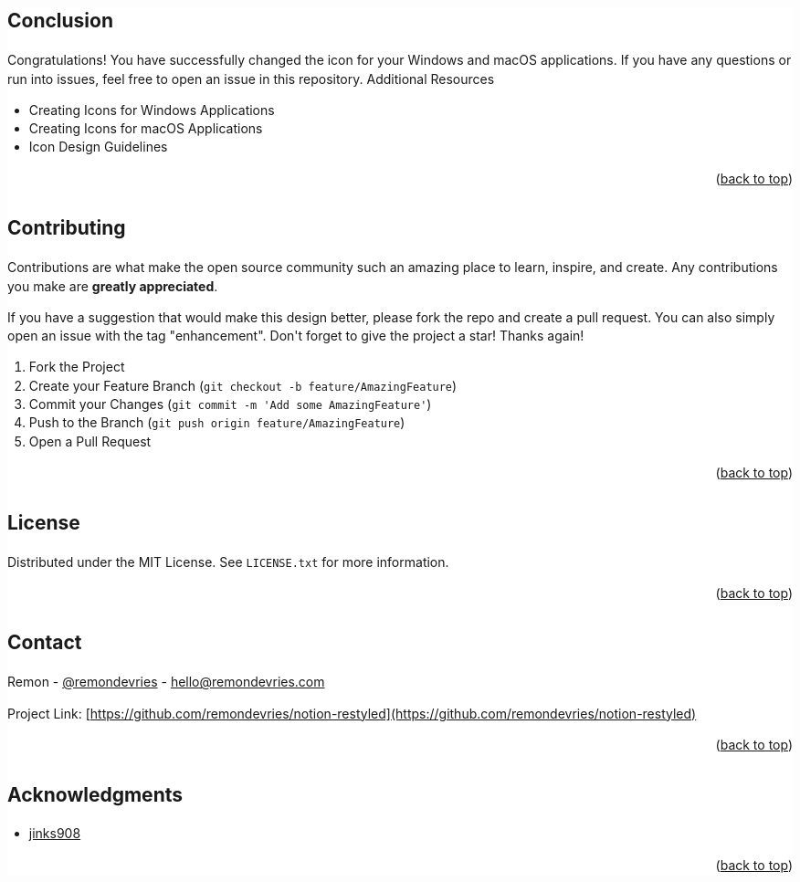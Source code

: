 ## Conclusion
Congratulations! You have successfully changed the icon for your Windows and macOS applications. If you have any questions or run into issues, feel free to open an issue in this repository.
Additional Resources

- Creating Icons for Windows Applications
- Creating Icons for macOS Applications
- Icon Design Guidelines


<p align="right">(<a href="#readme-top">back to top</a>)</p>


## Contributing

Contributions are what make the open source community such an amazing place to learn, inspire, and create. Any contributions you make are **greatly appreciated**.

If you have a suggestion that would make this design better, please fork the repo and create a pull request. You can also simply open an issue with the tag "enhancement".
Don't forget to give the project a star! Thanks again!

1. Fork the Project
2. Create your Feature Branch (`git checkout -b feature/AmazingFeature`)
3. Commit your Changes (`git commit -m 'Add some AmazingFeature'`)
4. Push to the Branch (`git push origin feature/AmazingFeature`)
5. Open a Pull Request

<p align="right">(<a href="#readme-top">back to top</a>)</p>


## License

Distributed under the MIT License. See `LICENSE.txt` for more information.

<p align="right">(<a href="#readme-top">back to top</a>)</p>




## Contact

Remon - [@remondevries](https://twitter.com/remondevries) - hello@remondevries.com

Project Link: [https://github.com/remondevries/notion-restyled](https://github.com/remondevries/notion-restyled)

<p align="right">(<a href="#readme-top">back to top</a>)</p>




## Acknowledgments

* [jinks908](https://macosicons.com/#/?icon=2q0Hf4763k)

<p align="right">(<a href="#readme-top">back to top</a>)</p>
